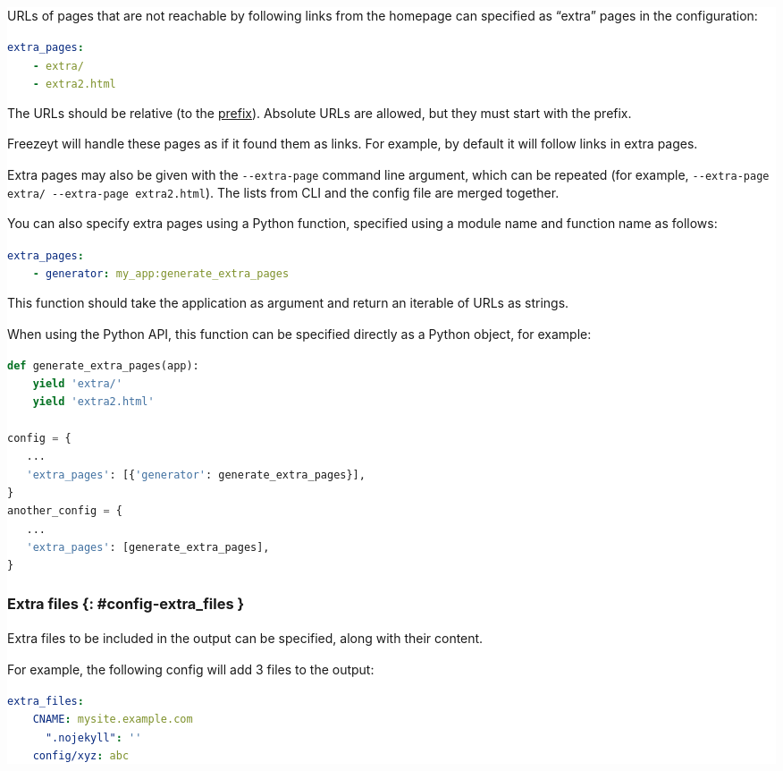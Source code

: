URLs of pages that are not reachable by following links from the homepage
can specified as “extra” pages in the configuration:

```yaml
extra_pages:
    - extra/
    - extra2.html
```

The URLs should be relative (to the [prefix](#conf-prefix)).
Absolute URLs are allowed, but they must start with the prefix.

Freezeyt will handle these pages as if it found them as links.
For example, by default it will follow links in extra pages.

Extra pages may also be given with the `--extra-page` command line argument,
which can be repeated (for example,
`--extra-page extra/ --extra-page extra2.html`).
The lists from CLI and the config file are merged together.

You can also specify extra pages using a Python function,
specified using a module name and function name as follows:

```yaml
extra_pages:
    - generator: my_app:generate_extra_pages
```

This function should take the application as argument and return an iterable
of URLs as strings.

When using the Python API, this function can be specified
directly as a Python object, for example:

```python
def generate_extra_pages(app):
    yield 'extra/'
    yield 'extra2.html'

config = {
   ...
   'extra_pages': [{'generator': generate_extra_pages}],
}
another_config = {
   ...
   'extra_pages': [generate_extra_pages],
}
```

### Extra files  {: #config-extra_files }

Extra files to be included in the output can be specified,
along with their content.

For example, the following config will add 3 files to the output:

```yaml
extra_files:
    CNAME: mysite.example.com
      ".nojekyll": ''
    config/xyz: abc
```
